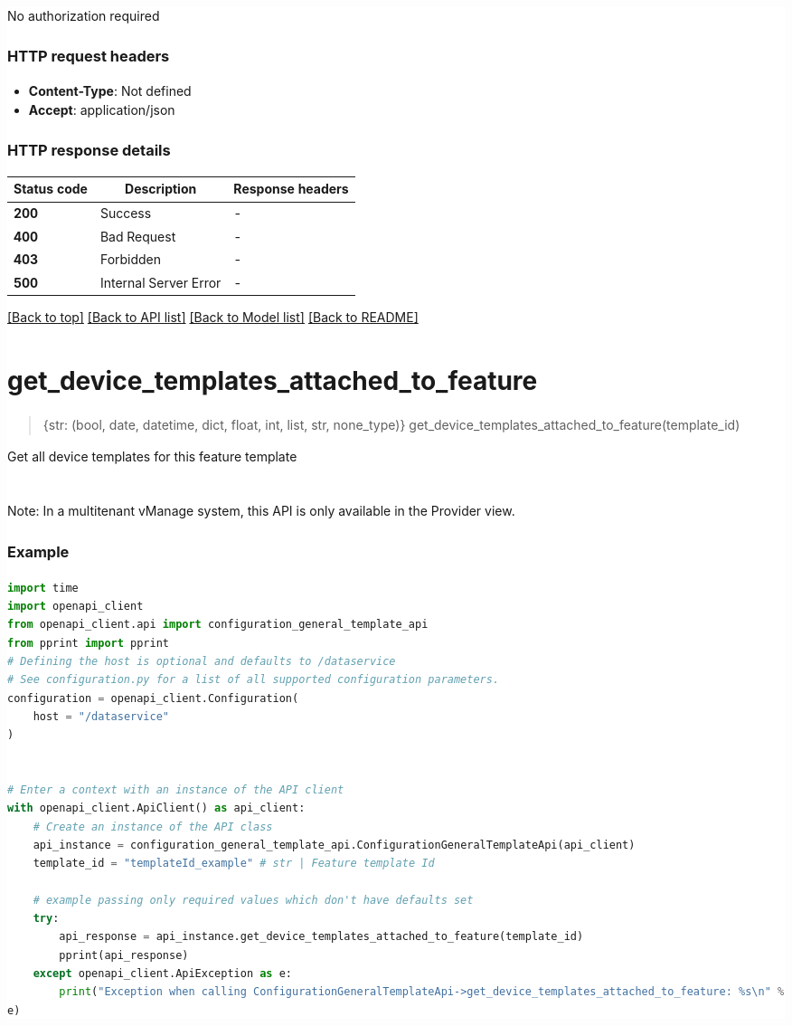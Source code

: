 No authorization required

### HTTP request headers

 - **Content-Type**: Not defined
 - **Accept**: application/json


### HTTP response details

| Status code | Description | Response headers |
|-------------|-------------|------------------|
**200** | Success |  -  |
**400** | Bad Request |  -  |
**403** | Forbidden |  -  |
**500** | Internal Server Error |  -  |

[[Back to top]](#) [[Back to API list]](../README.md#documentation-for-api-endpoints) [[Back to Model list]](../README.md#documentation-for-models) [[Back to README]](../README.md)

# **get_device_templates_attached_to_feature**
> {str: (bool, date, datetime, dict, float, int, list, str, none_type)} get_device_templates_attached_to_feature(template_id)



Get all device templates for this feature template<br><br><br>Note: In a multitenant vManage system, this API is only available in the Provider view.

### Example


```python
import time
import openapi_client
from openapi_client.api import configuration_general_template_api
from pprint import pprint
# Defining the host is optional and defaults to /dataservice
# See configuration.py for a list of all supported configuration parameters.
configuration = openapi_client.Configuration(
    host = "/dataservice"
)


# Enter a context with an instance of the API client
with openapi_client.ApiClient() as api_client:
    # Create an instance of the API class
    api_instance = configuration_general_template_api.ConfigurationGeneralTemplateApi(api_client)
    template_id = "templateId_example" # str | Feature template Id

    # example passing only required values which don't have defaults set
    try:
        api_response = api_instance.get_device_templates_attached_to_feature(template_id)
        pprint(api_response)
    except openapi_client.ApiException as e:
        print("Exception when calling ConfigurationGeneralTemplateApi->get_device_templates_attached_to_feature: %s\n" % e)
```
